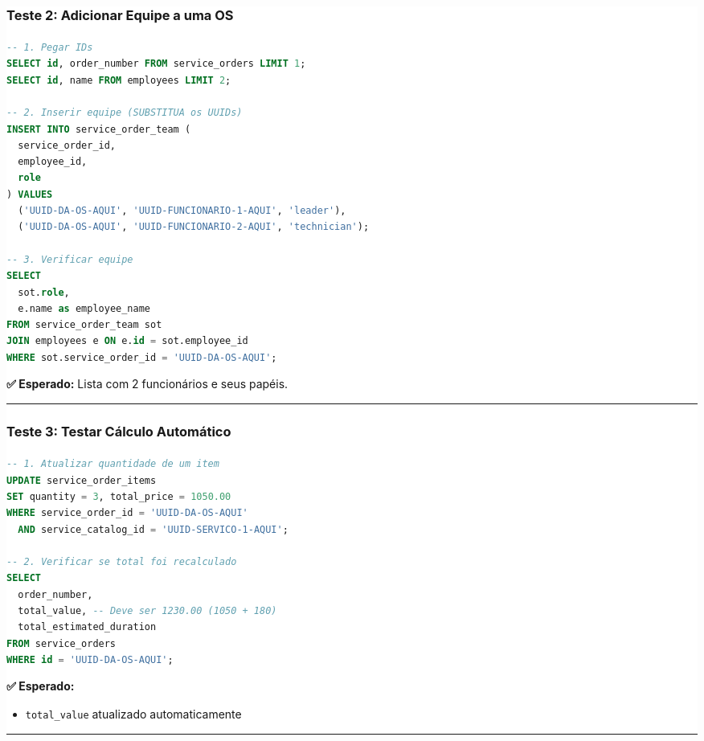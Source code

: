 
### **Teste 2: Adicionar Equipe a uma OS**

```sql
-- 1. Pegar IDs
SELECT id, order_number FROM service_orders LIMIT 1;
SELECT id, name FROM employees LIMIT 2;

-- 2. Inserir equipe (SUBSTITUA os UUIDs)
INSERT INTO service_order_team (
  service_order_id,
  employee_id,
  role
) VALUES
  ('UUID-DA-OS-AQUI', 'UUID-FUNCIONARIO-1-AQUI', 'leader'),
  ('UUID-DA-OS-AQUI', 'UUID-FUNCIONARIO-2-AQUI', 'technician');

-- 3. Verificar equipe
SELECT
  sot.role,
  e.name as employee_name
FROM service_order_team sot
JOIN employees e ON e.id = sot.employee_id
WHERE sot.service_order_id = 'UUID-DA-OS-AQUI';
```

**✅ Esperado:**
Lista com 2 funcionários e seus papéis.

---

### **Teste 3: Testar Cálculo Automático**

```sql
-- 1. Atualizar quantidade de um item
UPDATE service_order_items
SET quantity = 3, total_price = 1050.00
WHERE service_order_id = 'UUID-DA-OS-AQUI'
  AND service_catalog_id = 'UUID-SERVICO-1-AQUI';

-- 2. Verificar se total foi recalculado
SELECT
  order_number,
  total_value, -- Deve ser 1230.00 (1050 + 180)
  total_estimated_duration
FROM service_orders
WHERE id = 'UUID-DA-OS-AQUI';
```

**✅ Esperado:**
- `total_value` atualizado automaticamente

---
